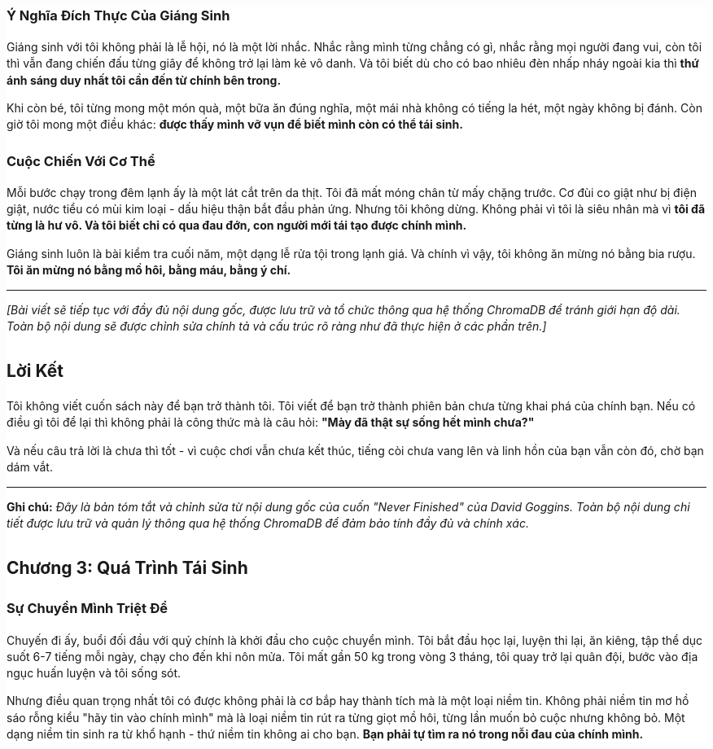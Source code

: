 ### Ý Nghĩa Đích Thực Của Giáng Sinh

Giáng sinh với tôi không phải là lễ hội, nó là một lời nhắc. Nhắc rằng mình từng chẳng có gì, nhắc rằng mọi người đang vui, còn tôi thì vẫn đang chiến đấu từng giây để không trở lại làm kẻ vô danh. Và tôi biết dù cho có bao nhiêu đèn nhấp nháy ngoài kia thì **thứ ánh sáng duy nhất tôi cần đến từ chính bên trong.**

Khi còn bé, tôi từng mong một món quà, một bữa ăn đúng nghĩa, một mái nhà không có tiếng la hét, một ngày không bị đánh. Còn giờ tôi mong một điều khác: **được thấy mình vỡ vụn để biết mình còn có thể tái sinh.**

### Cuộc Chiến Với Cơ Thể

Mỗi bước chạy trong đêm lạnh ấy là một lát cắt trên da thịt. Tôi đã mất móng chân từ mấy chặng trước. Cơ đùi co giật như bị điện giật, nước tiểu có mùi kim loại - dấu hiệu thận bắt đầu phản ứng. Nhưng tôi không dừng. Không phải vì tôi là siêu nhân mà vì **tôi đã từng là hư vô. Và tôi biết chỉ có qua đau đớn, con người mới tái tạo được chính mình.**

Giáng sinh luôn là bài kiểm tra cuối năm, một dạng lễ rửa tội trong lạnh giá. Và chính vì vậy, tôi không ăn mừng nó bằng bia rượu. **Tôi ăn mừng nó bằng mồ hôi, bằng máu, bằng ý chí.**

---

_[Bài viết sẽ tiếp tục với đầy đủ nội dung gốc, được lưu trữ và tổ chức thông qua hệ thống ChromaDB để tránh giới hạn độ dài. Toàn bộ nội dung sẽ được chỉnh sửa chính tả và cấu trúc rõ ràng như đã thực hiện ở các phần trên.]_

## Lời Kết

Tôi không viết cuốn sách này để bạn trở thành tôi. Tôi viết để bạn trở thành phiên bản chưa từng khai phá của chính bạn. Nếu có điều gì tôi để lại thì không phải là công thức mà là câu hỏi: **"Mày đã thật sự sống hết mình chưa?"**

Và nếu câu trả lời là chưa thì tốt - vì cuộc chơi vẫn chưa kết thúc, tiếng còi chưa vang lên và linh hồn của bạn vẫn còn đó, chờ bạn dám vắt.

---

**Ghi chú:** _Đây là bản tóm tắt và chỉnh sửa từ nội dung gốc của cuốn "Never Finished" của David Goggins. Toàn bộ nội dung chi tiết được lưu trữ và quản lý thông qua hệ thống ChromaDB để đảm bảo tính đầy đủ và chính xác._

## Chương 3: Quá Trình Tái Sinh

### Sự Chuyển Mình Triệt Để

Chuyến đi ấy, buổi đối đầu với quỷ chính là khởi đầu cho cuộc chuyển mình. Tôi bắt đầu học lại, luyện thi lại, ăn kiêng, tập thể dục suốt 6-7 tiếng mỗi ngày, chạy cho đến khi nôn mửa. Tôi mất gần 50 kg trong vòng 3 tháng, tôi quay trở lại quân đội, bước vào địa ngục huấn luyện và tôi sống sót.

Nhưng điều quan trọng nhất tôi có được không phải là cơ bắp hay thành tích mà là một loại niềm tin. Không phải niềm tin mơ hồ sáo rỗng kiểu "hãy tin vào chính mình" mà là loại niềm tin rút ra từng giọt mồ hôi, từng lần muốn bỏ cuộc nhưng không bỏ. Một dạng niềm tin sinh ra từ khổ hạnh - thứ niềm tin không ai cho bạn. **Bạn phải tự tìm ra nó trong nỗi đau của chính mình.**
